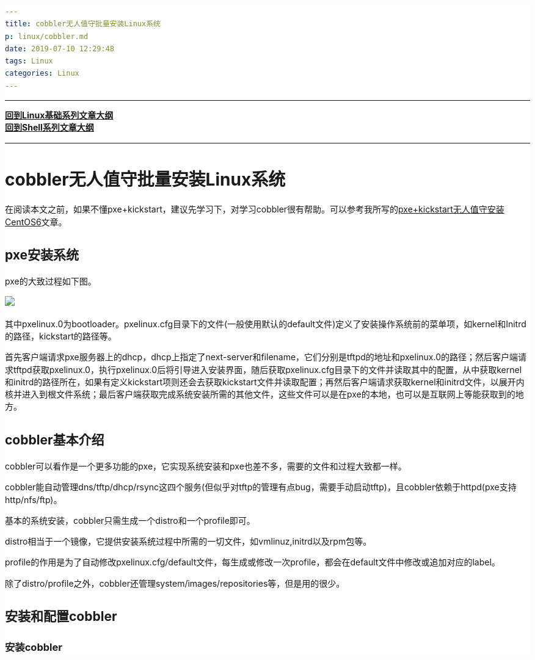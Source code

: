 ```yaml
---
title: cobbler无人值守批量安装Linux系统
p: linux/cobbler.md
date: 2019-07-10 12:29:48
tags: Linux
categories: Linux
---
```


--------

**[回到Linux基础系列文章大纲](/linux/index)**  
**[回到Shell系列文章大纲](/shell/index)**  

--------

# cobbler无人值守批量安装Linux系统

在阅读本文之前，如果不懂pxe+kickstart，建议先学习下，对学习cobbler很有帮助。可以参考我所写的[pxe+kickstart无人值守安装CentOS6][1]文章。

## pxe安装系统

pxe的大致过程如下图。

![](/img/linux/733013-20170811191008054-1179900786.png)

其中pxelinux.0为bootloader。pxelinux.cfg目录下的文件(一般使用默认的default文件)定义了安装操作系统前的菜单项，如kernel和Initrd的路径，kickstart的路径等。

首先客户端请求pxe服务器上的dhcp，dhcp上指定了next-server和filename，它们分别是tftpd的地址和pxelinux.0的路径；然后客户端请求tftpd获取pxelinux.0，执行pxelinux.0后将引导进入安装界面，随后获取pxelinux.cfg目录下的文件并读取其中的配置，从中获取kernel和initrd的路径所在，如果有定义kickstart项则还会去获取kickstart文件并读取配置；再然后客户端请求获取kernel和initrd文件，以展开内核并进入到根文件系统；最后客户端获取完成系统安装所需的其他文件，这些文件可以是在pxe的本地，也可以是互联网上等能获取到的地方。

## cobbler基本介绍

cobbler可以看作是一个更多功能的pxe，它实现系统安装和pxe也差不多，需要的文件和过程大致都一样。

cobbler能自动管理dns/tftp/dhcp/rsync这四个服务(但似乎对tftp的管理有点bug，需要手动启动tftp)，且cobbler依赖于httpd(pxe支持http/nfs/ftp)。

基本的系统安装，cobbler只需生成一个distro和一个profile即可。

distro相当于一个镜像，它提供安装系统过程中所需的一切文件，如vmlinuz,initrd以及rpm包等。

profile的作用是为了自动修改pxelinux.cfg/default文件，每生成或修改一次profile，都会在default文件中修改或追加对应的label。

除了distro/profile之外，cobbler还管理system/images/repositories等，但是用的很少。

## 安装和配置cobbler

### 安装cobbler


[1]: /linux/pxe_centos6